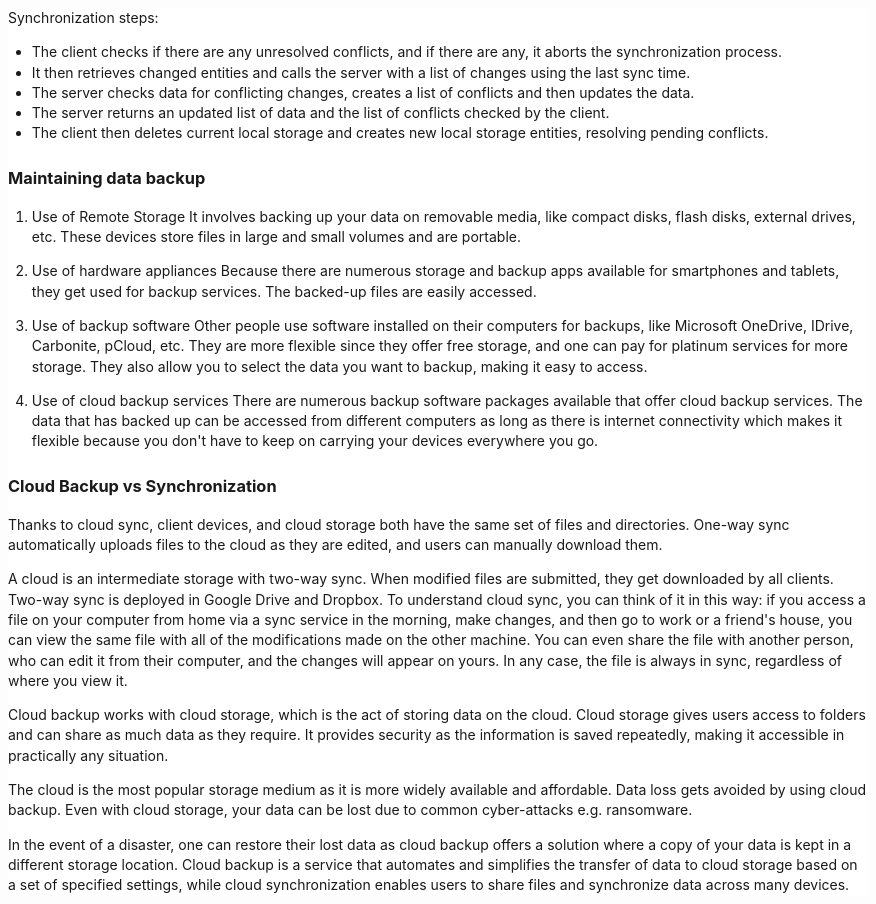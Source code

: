 Synchronization steps:

- The client checks if there are any unresolved conflicts, and if there are any, it aborts the synchronization process. 
- It then retrieves changed entities and calls the server with a list of changes using the last sync time. 
- The server checks data for conflicting changes, creates a list of conflicts and then updates the data.
- The server returns an updated list of data and the list of conflicts checked by the client. 
- The client then deletes current local storage and creates new local storage entities, resolving pending conflicts.

### Maintaining data backup
1. Use of Remote Storage
It involves backing up your data on removable media, like compact disks, flash disks, external drives, etc. These devices store files in large and small volumes and are portable.

2. Use of hardware appliances
Because there are numerous storage and backup apps available for smartphones and tablets, they get used for backup services. The backed-up files are easily accessed.

3. Use of backup software
Other people use software installed on their computers for backups, like Microsoft OneDrive, IDrive, Carbonite, pCloud, etc. They are more flexible since they offer free storage, and one can pay for platinum services for more storage. They also allow you to select the data you want to backup, making it easy to access.

3. Use of cloud backup services 
There are numerous backup software packages available that offer cloud backup services. The data that has backed up can be accessed from different computers as long as there is internet connectivity which makes it flexible because you don't have to keep on carrying your devices everywhere you go.
 
### Cloud Backup vs Synchronization

Thanks to cloud sync, client devices, and cloud storage both have the same set of files and directories. One-way sync automatically uploads files to the cloud as they are edited, and users can manually download them. 

A cloud is an intermediate storage with two-way sync. When modified files are submitted, they get downloaded by all clients. Two-way sync is deployed in Google Drive and Dropbox. To understand cloud sync, you can think of it in this way: if you access a file on your computer from home via a sync service in the morning, make changes, and then go to work or a friend's house, you can view the same file with all of the modifications made on the other machine. You can even share the file with another person, who can edit it from their computer, and the changes will appear on yours. In any case, the file is always in sync, regardless of where you view it.

Cloud backup works with cloud storage, which is the act of storing data on the cloud. Cloud storage gives users access to folders and can share as much data as they require. It provides security as the information is saved repeatedly, making it accessible in practically any situation.

The cloud is the most popular storage medium as it is more widely available and affordable. Data loss gets avoided by using cloud backup. Even with cloud storage, your data can be lost due to common cyber-attacks e.g. ransomware. 

In the event of a disaster, one can restore their lost data as cloud backup offers a solution where a copy of your data is kept in a different storage location. Cloud backup is a service that automates and simplifies the transfer of data to cloud storage based on a set of specified settings, while cloud synchronization enables users to share files and synchronize data across many devices.
